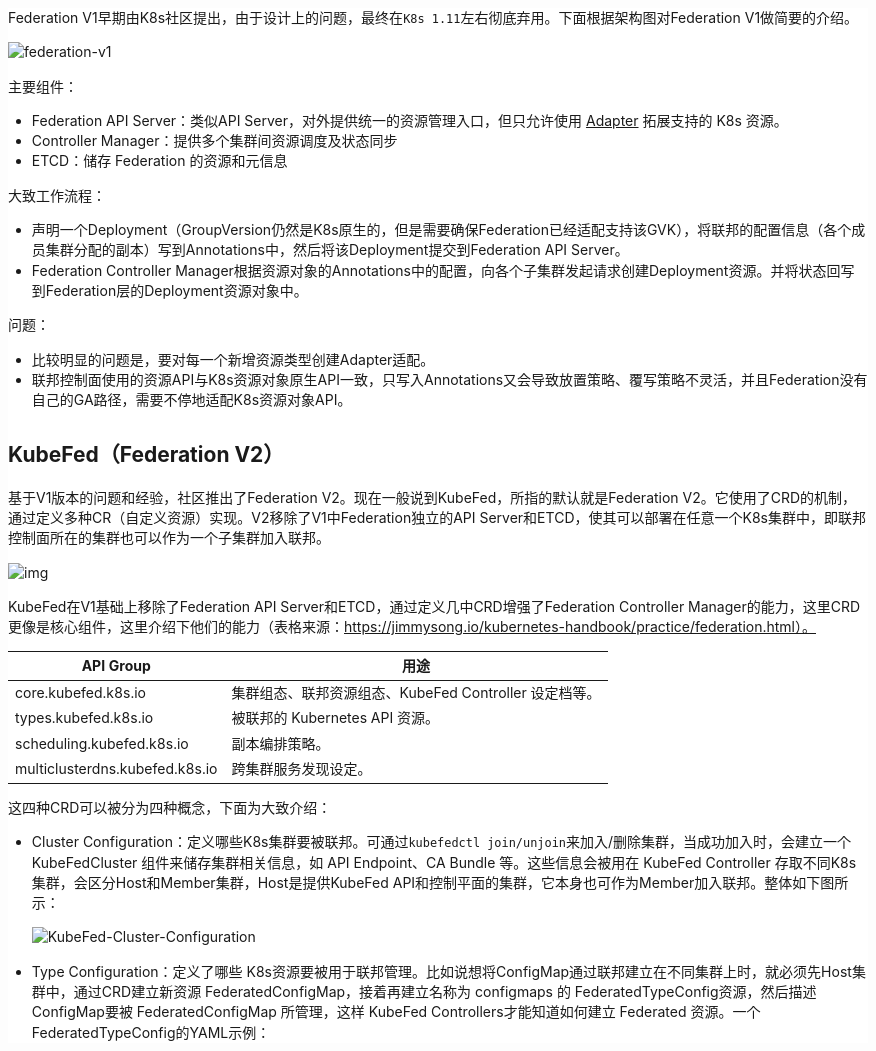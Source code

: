 Federation V1早期由K8s社区提出，由于设计上的问题，最终在`K8s 1.11`左右彻底弃用。下面根据架构图对Federation V1做简要的介绍。

![federation-v1](/img/discuss-k8s-federation/fedev1.png)

主要组件：

- Federation API Server：类似API Server，对外提供统一的资源管理入口，但只允许使用 [Adapter](https://github.com/kubernetes-retired/federation/tree/master/pkg/federatedtypes) 拓展支持的 K8s 资源。
- Controller Manager：提供多个集群间资源调度及状态同步
- ETCD：储存 Federation 的资源和元信息

大致工作流程：

- 声明一个Deployment（GroupVersion仍然是K8s原生的，但是需要确保Federation已经适配支持该GVK），将联邦的配置信息（各个成员集群分配的副本）写到Annotations中，然后将该Deployment提交到Federation API Server。
- Federation Controller Manager根据资源对象的Annotations中的配置，向各个子集群发起请求创建Deployment资源。并将状态回写到Federation层的Deployment资源对象中。

问题：

- 比较明显的问题是，要对每一个新增资源类型创建Adapter适配。
- 联邦控制面使用的资源API与K8s资源对象原生API一致，只写入Annotations又会导致放置策略、覆写策略不灵活，并且Federation没有自己的GA路径，需要不停地适配K8s资源对象API。

## KubeFed（Federation V2）

基于V1版本的问题和经验，社区推出了Federation V2。现在一般说到KubeFed，所指的默认就是Federation V2。它使用了CRD的机制，通过定义多种CR（自定义资源）实现。V2移除了V1中Federation独立的API Server和ETCD，使其可以部署在任意一个K8s集群中，即联邦控制面所在的集群也可以作为一个子集群加入联邦。

![img](/img/discuss-k8s-federation/fede-v2.png)

KubeFed在V1基础上移除了Federation API Server和ETCD，通过定义几中CRD增强了Federation Controller Manager的能力，这里CRD更像是核心组件，这里介绍下他们的能力（表格来源：https://jimmysong.io/kubernetes-handbook/practice/federation.html）。

| API Group                      | 用途                                                  |
| ------------------------------ | ----------------------------------------------------- |
| core.kubefed.k8s.io            | 集群组态、联邦资源组态、KubeFed Controller 设定档等。 |
| types.kubefed.k8s.io           | 被联邦的 Kubernetes API 资源。                        |
| scheduling.kubefed.k8s.io      | 副本编排策略。                                        |
| multiclusterdns.kubefed.k8s.io | 跨集群服务发现设定。                                  |

这四种CRD可以被分为四种概念，下面为大致介绍：

- Cluster Configuration：定义哪些K8s集群要被联邦。可通过`kubefedctl join/unjoin`来加入/删除集群，当成功加入时，会建立一个 KubeFedCluster 组件来储存集群相关信息，如 API Endpoint、CA Bundle 等。这些信息会被用在 KubeFed Controller 存取不同K8s集群，会区分Host和Member集群，Host是提供KubeFed API和控制平面的集群，它本身也可作为Member加入联邦。整体如下图所示：

  ![KubeFed-Cluster-Configuration](/img/discuss-k8s-federation/sync-controller.png)

- Type Configuration：定义了哪些 K8s资源要被用于联邦管理。比如说想将ConfigMap通过联邦建立在不同集群上时，就必须先Host集群中，通过CRD建立新资源 FederatedConfigMap，接着再建立名称为 configmaps 的 FederatedTypeConfig资源，然后描述ConfigMap要被 FederatedConfigMap 所管理，这样 KubeFed Controllers才能知道如何建立 Federated 资源。一个FederatedTypeConfig的YAML示例：
